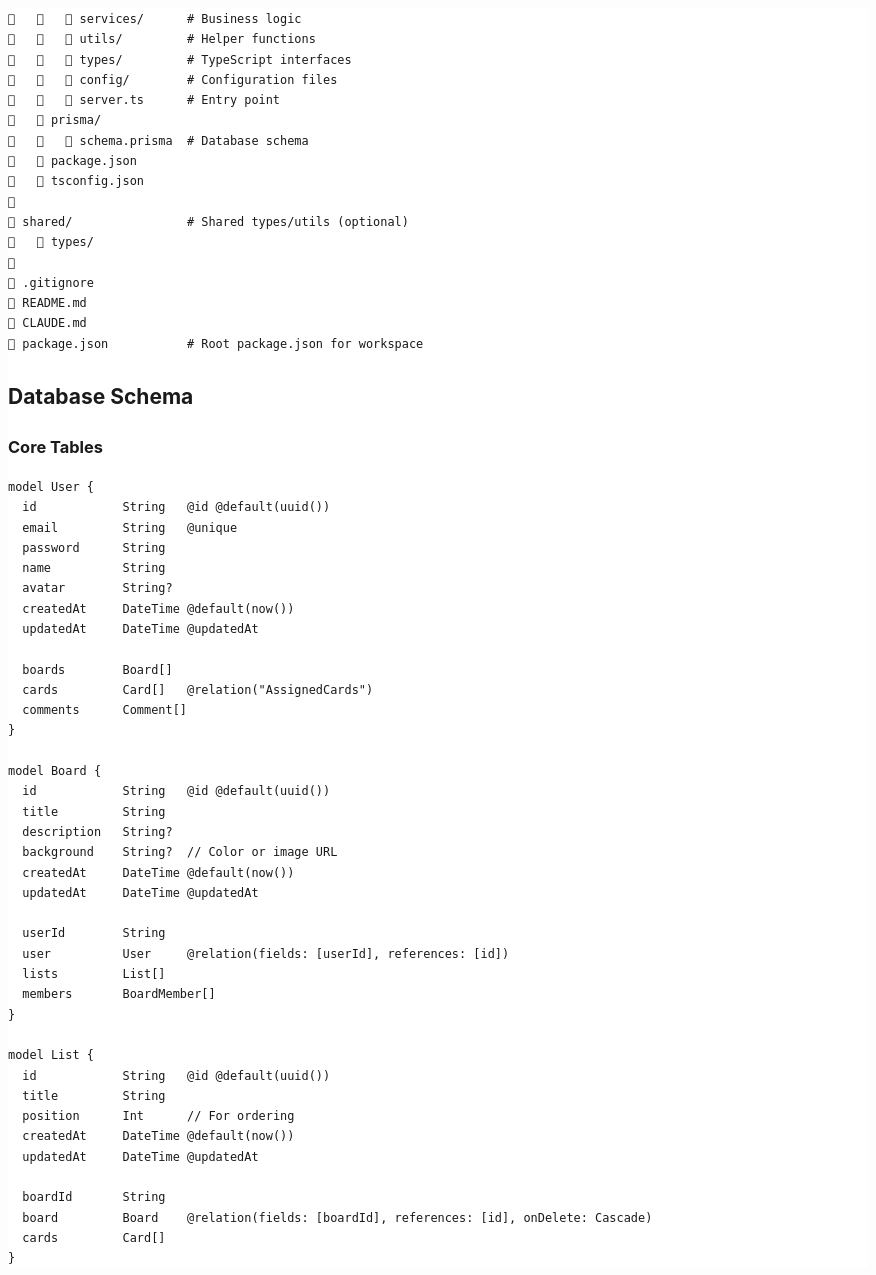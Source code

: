 ```
         services/      # Business logic
         utils/         # Helper functions
         types/         # TypeScript interfaces
         config/        # Configuration files
         server.ts      # Entry point
      prisma/
         schema.prisma  # Database schema
      package.json
      tsconfig.json

   shared/                # Shared types/utils (optional)
      types/

   .gitignore
   README.md
   CLAUDE.md
   package.json           # Root package.json for workspace
```

## Database Schema

### Core Tables

```prisma
model User {
  id            String   @id @default(uuid())
  email         String   @unique
  password      String
  name          String
  avatar        String?
  createdAt     DateTime @default(now())
  updatedAt     DateTime @updatedAt

  boards        Board[]
  cards         Card[]   @relation("AssignedCards")
  comments      Comment[]
}

model Board {
  id            String   @id @default(uuid())
  title         String
  description   String?
  background    String?  // Color or image URL
  createdAt     DateTime @default(now())
  updatedAt     DateTime @updatedAt

  userId        String
  user          User     @relation(fields: [userId], references: [id])
  lists         List[]
  members       BoardMember[]
}

model List {
  id            String   @id @default(uuid())
  title         String
  position      Int      // For ordering
  createdAt     DateTime @default(now())
  updatedAt     DateTime @updatedAt

  boardId       String
  board         Board    @relation(fields: [boardId], references: [id], onDelete: Cascade)
  cards         Card[]
}
```